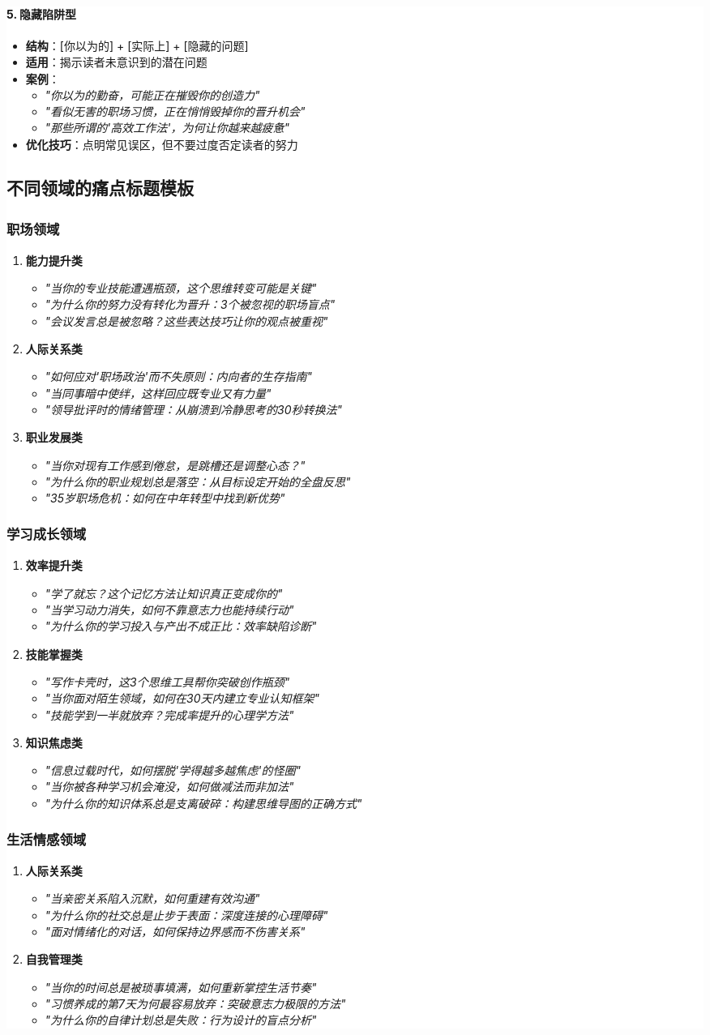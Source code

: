 #### 5. 隐藏陷阱型
- **结构**：[你以为的] + [实际上] + [隐藏的问题]
- **适用**：揭示读者未意识到的潜在问题
- **案例**：
  - *"你以为的勤奋，可能正在摧毁你的创造力"*
  - *"看似无害的职场习惯，正在悄悄毁掉你的晋升机会"*
  - *"那些所谓的'高效工作法'，为何让你越来越疲惫"*
- **优化技巧**：点明常见误区，但不要过度否定读者的努力

## 不同领域的痛点标题模板

### 职场领域
1. **能力提升类**
   - *"当你的专业技能遭遇瓶颈，这个思维转变可能是关键"*
   - *"为什么你的努力没有转化为晋升：3个被忽视的职场盲点"*
   - *"会议发言总是被忽略？这些表达技巧让你的观点被重视"*

2. **人际关系类**
   - *"如何应对'职场政治'而不失原则：内向者的生存指南"*
   - *"当同事暗中使绊，这样回应既专业又有力量"*
   - *"领导批评时的情绪管理：从崩溃到冷静思考的30秒转换法"*

3. **职业发展类**
   - *"当你对现有工作感到倦怠，是跳槽还是调整心态？"*
   - *"为什么你的职业规划总是落空：从目标设定开始的全盘反思"*
   - *"35岁职场危机：如何在中年转型中找到新优势"*

### 学习成长领域
1. **效率提升类**
   - *"学了就忘？这个记忆方法让知识真正变成你的"*
   - *"当学习动力消失，如何不靠意志力也能持续行动"*
   - *"为什么你的学习投入与产出不成正比：效率缺陷诊断"*

2. **技能掌握类**
   - *"写作卡壳时，这3个思维工具帮你突破创作瓶颈"*
   - *"当你面对陌生领域，如何在30天内建立专业认知框架"*
   - *"技能学到一半就放弃？完成率提升的心理学方法"*

3. **知识焦虑类**
   - *"信息过载时代，如何摆脱'学得越多越焦虑'的怪圈"*
   - *"当你被各种学习机会淹没，如何做减法而非加法"*
   - *"为什么你的知识体系总是支离破碎：构建思维导图的正确方式"*

### 生活情感领域
1. **人际关系类**
   - *"当亲密关系陷入沉默，如何重建有效沟通"*
   - *"为什么你的社交总是止步于表面：深度连接的心理障碍"*
   - *"面对情绪化的对话，如何保持边界感而不伤害关系"*

2. **自我管理类**
   - *"当你的时间总是被琐事填满，如何重新掌控生活节奏"*
   - *"习惯养成的第7天为何最容易放弃：突破意志力极限的方法"*
   - *"为什么你的自律计划总是失败：行为设计的盲点分析"*
